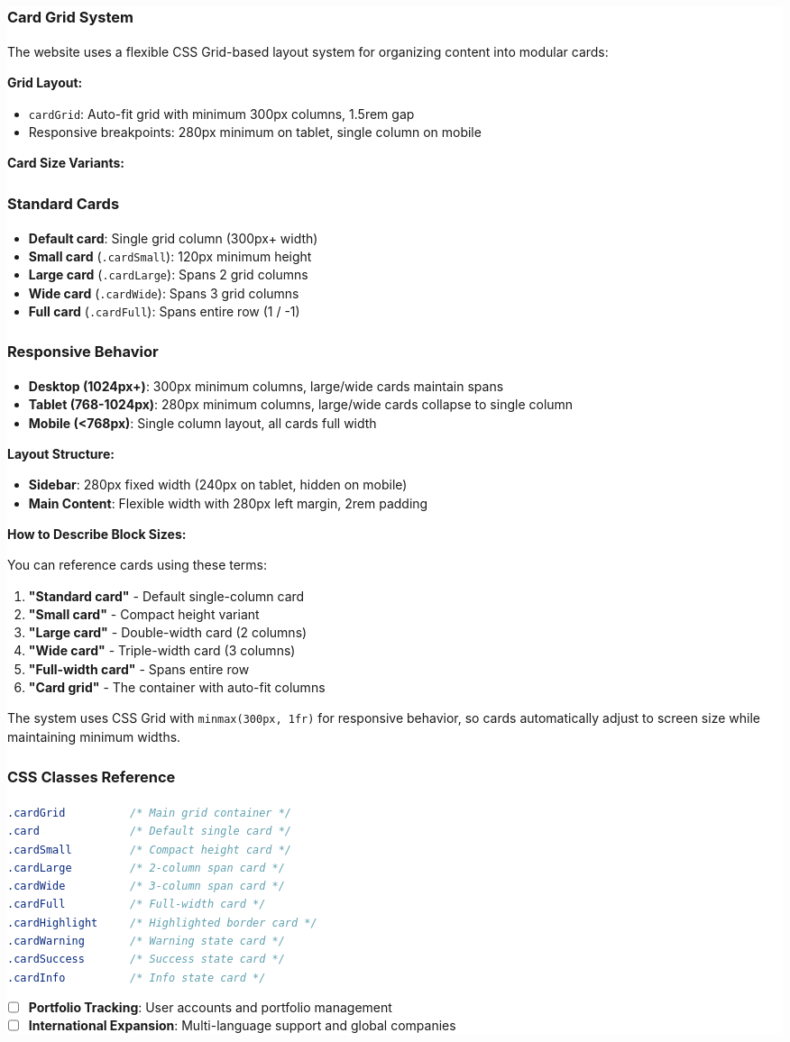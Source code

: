 ### **Card Grid System**

The website uses a flexible CSS Grid-based layout system for organizing content into modular cards:

**Grid Layout:**
- `cardGrid`: Auto-fit grid with minimum 300px columns, 1.5rem gap
- Responsive breakpoints: 280px minimum on tablet, single column on mobile

**Card Size Variants:**

### Standard Cards
- **Default card**: Single grid column (300px+ width)
- **Small card** (`.cardSmall`): 120px minimum height
- **Large card** (`.cardLarge`): Spans 2 grid columns
- **Wide card** (`.cardWide`): Spans 3 grid columns  
- **Full card** (`.cardFull`): Spans entire row (1 / -1)

### Responsive Behavior
- **Desktop (1024px+)**: 300px minimum columns, large/wide cards maintain spans
- **Tablet (768-1024px)**: 280px minimum columns, large/wide cards collapse to single column
- **Mobile (<768px)**: Single column layout, all cards full width

**Layout Structure:**
- **Sidebar**: 280px fixed width (240px on tablet, hidden on mobile)
- **Main Content**: Flexible width with 280px left margin, 2rem padding

**How to Describe Block Sizes:**

You can reference cards using these terms:

1. **"Standard card"** - Default single-column card
2. **"Small card"** - Compact height variant
3. **"Large card"** - Double-width card (2 columns)
4. **"Wide card"** - Triple-width card (3 columns)
5. **"Full-width card"** - Spans entire row
6. **"Card grid"** - The container with auto-fit columns

The system uses CSS Grid with `minmax(300px, 1fr)` for responsive behavior, so cards automatically adjust to screen size while maintaining minimum widths.

### **CSS Classes Reference**

```css
.cardGrid          /* Main grid container */
.card              /* Default single card */
.cardSmall         /* Compact height card */
.cardLarge         /* 2-column span card */
.cardWide          /* 3-column span card */
.cardFull          /* Full-width card */
.cardHighlight     /* Highlighted border card */
.cardWarning       /* Warning state card */
.cardSuccess       /* Success state card */
.cardInfo          /* Info state card */
```
- [ ] **Portfolio Tracking**: User accounts and portfolio management
- [ ] **International Expansion**: Multi-language support and global companies
